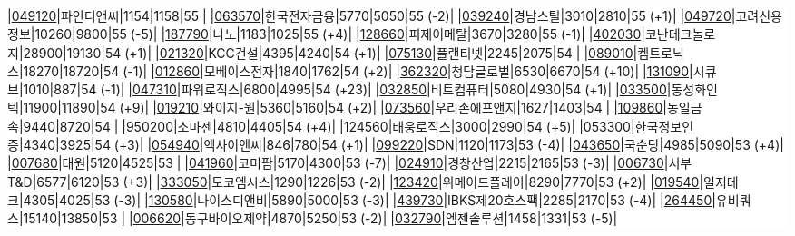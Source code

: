 |[049120](https://finance.daum.net/quotes/A049120)|파인디앤씨|1154|1158|55 |
|[063570](https://finance.daum.net/quotes/A063570)|한국전자금융|5770|5050|55 (-2)|
|[039240](https://finance.daum.net/quotes/A039240)|경남스틸|3010|2810|55 (+1)|
|[049720](https://finance.daum.net/quotes/A049720)|고려신용정보|10260|9800|55 (-5)|
|[187790](https://finance.daum.net/quotes/A187790)|나노|1183|1025|55 (+4)|
|[128660](https://finance.daum.net/quotes/A128660)|피제이메탈|3670|3280|55 (-1)|
|[402030](https://finance.daum.net/quotes/A402030)|코난테크놀로지|28900|19130|54 (+1)|
|[021320](https://finance.daum.net/quotes/A021320)|KCC건설|4395|4240|54 (+1)|
|[075130](https://finance.daum.net/quotes/A075130)|플랜티넷|2245|2075|54 |
|[089010](https://finance.daum.net/quotes/A089010)|켐트로닉스|18270|18720|54 (-1)|
|[012860](https://finance.daum.net/quotes/A012860)|모베이스전자|1840|1762|54 (+2)|
|[362320](https://finance.daum.net/quotes/A362320)|청담글로벌|6530|6670|54 (+10)|
|[131090](https://finance.daum.net/quotes/A131090)|시큐브|1010|887|54 (-1)|
|[047310](https://finance.daum.net/quotes/A047310)|파워로직스|6800|4995|54 (+23)|
|[032850](https://finance.daum.net/quotes/A032850)|비트컴퓨터|5080|4930|54 (+1)|
|[033500](https://finance.daum.net/quotes/A033500)|동성화인텍|11900|11890|54 (+9)|
|[019210](https://finance.daum.net/quotes/A019210)|와이지-원|5360|5160|54 (+2)|
|[073560](https://finance.daum.net/quotes/A073560)|우리손에프앤지|1627|1403|54 |
|[109860](https://finance.daum.net/quotes/A109860)|동일금속|9440|8720|54 |
|[950200](https://finance.daum.net/quotes/A950200)|소마젠|4810|4405|54 (+4)|
|[124560](https://finance.daum.net/quotes/A124560)|태웅로직스|3000|2990|54 (+5)|
|[053300](https://finance.daum.net/quotes/A053300)|한국정보인증|4340|3925|54 (+3)|
|[054940](https://finance.daum.net/quotes/A054940)|엑사이엔씨|846|780|54 (+1)|
|[099220](https://finance.daum.net/quotes/A099220)|SDN|1120|1173|53 (-4)|
|[043650](https://finance.daum.net/quotes/A043650)|국순당|4985|5090|53 (+4)|
|[007680](https://finance.daum.net/quotes/A007680)|대원|5120|4525|53 |
|[041960](https://finance.daum.net/quotes/A041960)|코미팜|5170|4300|53 (-7)|
|[024910](https://finance.daum.net/quotes/A024910)|경창산업|2215|2165|53 (-3)|
|[006730](https://finance.daum.net/quotes/A006730)|서부T&D|6577|6120|53 (+3)|
|[333050](https://finance.daum.net/quotes/A333050)|모코엠시스|1290|1226|53 (-2)|
|[123420](https://finance.daum.net/quotes/A123420)|위메이드플레이|8290|7770|53 (+2)|
|[019540](https://finance.daum.net/quotes/A019540)|일지테크|4305|4025|53 (-3)|
|[130580](https://finance.daum.net/quotes/A130580)|나이스디앤비|5890|5000|53 (-3)|
|[439730](https://finance.daum.net/quotes/A439730)|IBKS제20호스팩|2285|2170|53 (-4)|
|[264450](https://finance.daum.net/quotes/A264450)|유비쿼스|15140|13850|53 |
|[006620](https://finance.daum.net/quotes/A006620)|동구바이오제약|4870|5250|53 (-2)|
|[032790](https://finance.daum.net/quotes/A032790)|엠젠솔루션|1458|1331|53 (-5)|